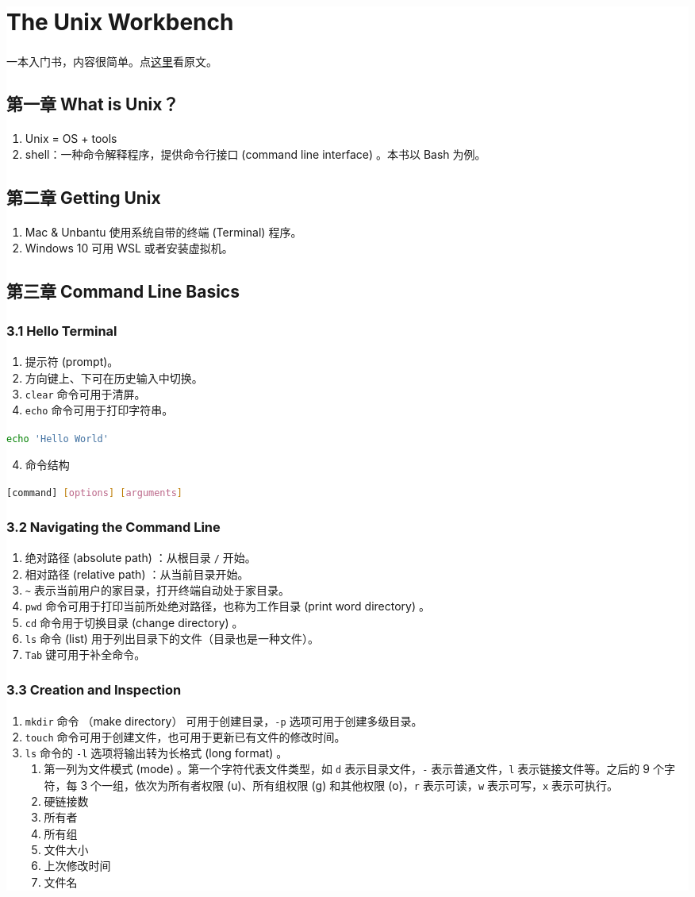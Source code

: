# The Unix Workbench

一本入门书，内容很简单。点[这里](https://seankross.com/the-unix-workbench/)看原文。

## 第一章 What is Unix？

1. Unix = OS + tools
2. shell：一种命令解释程序，提供命令行接口 (command line interface) 。本书以 Bash 为例。

## 第二章 Getting Unix

1. Mac & Unbantu 使用系统自带的终端 (Terminal) 程序。
2. Windows 10 可用 WSL 或者安装虚拟机。

## 第三章 Command Line Basics

### 3.1 Hello Terminal

1. 提示符 (prompt)。
2. 方向键上、下可在历史输入中切换。
3. `clear` 命令可用于清屏。
4. `echo` 命令可用于打印字符串。

```sh
echo 'Hello World'
```

4. 命令结构

```sh
[command] [options] [arguments]
```

### 3.2 Navigating the Command Line

1. 绝对路径 (absolute path) ：从根目录 `/` 开始。
2. 相对路径 (relative path) ：从当前目录开始。
3. `~` 表示当前用户的家目录，打开终端自动处于家目录。
4. `pwd` 命令可用于打印当前所处绝对路径，也称为工作目录 (print word directory) 。
5. `cd` 命令用于切换目录 (change directory) 。
6. `ls` 命令 (list) 用于列出目录下的文件（目录也是一种文件）。
7. `Tab` 键可用于补全命令。

### 3.3 Creation and Inspection

1. `mkdir` 命令 （make directory） 可用于创建目录，`-p` 选项可用于创建多级目录。
2. `touch` 命令可用于创建文件，也可用于更新已有文件的修改时间。
3. `ls` 命令的 `-l` 选项将输出转为长格式 (long format) 。
    1. 第一列为文件模式 (mode) 。第一个字符代表文件类型，如 `d` 表示目录文件，`-` 表示普通文件，`l` 表示链接文件等。之后的 9 个字符，每 3 个一组，依次为所有者权限 (u)、所有组权限 (g) 和其他权限 (o)，`r` 表示可读，`w` 表示可写，`x` 表示可执行。
    2. 硬链接数
    3. 所有者
    4. 所有组
    5. 文件大小
    6. 上次修改时间
    7. 文件名


[target]: [dependencies...]